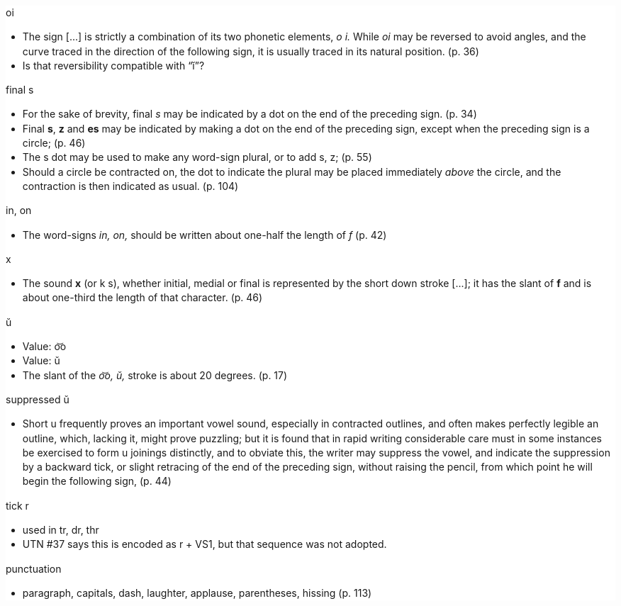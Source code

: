 oi

* The sign \[...] is strictly a combination of its two phonetic elements, _o i._
  While _oi_ may be reversed to avoid angles, and the curve traced in the
  direction of the following sign, it is usually traced in its natural position.
  (p. 36)
* Is that reversibility compatible with “ĭ”?

final s

* For the sake of brevity, final _s_ may be indicated by a dot on the end of the
  preceding sign. (p. 34)
* Final **s**, **z** and **es** may be indicated by making a dot on the end of
  the preceding sign, except when the preceding sign is a circle; (p. 46)
* The s dot may be used to make any word-sign plural, or to add s, z; (p. 55)
* Should a circle be contracted on, the dot to indicate the plural may be placed
  immediately _above_ the circle, and the contraction is then indicated as
  usual. (p. 104)

in, on

* The word-signs _in, on,_ should be written about one-half the length of _f_
  (p. 42)

x

* The sound **x** (or k s), whether initial, medial or final is represented by
  the short down stroke \[...]; it has the slant of **f** and is about one-third
  the length of that character. (p. 46)

ŭ

* Value: o͝o
* Value: ŭ
* The slant of the _o͝o, ŭ,_ stroke is about 20 degrees. (p. 17)

suppressed ŭ

* Short u frequently proves an important vowel sound, especially in contracted
  outlines, and often makes perfectly legible an outline, which, lacking it,
  might prove puzzling; but it is found that in rapid writing considerable care
  must in some instances be exercised to form u joinings distinctly, and to
  obviate this, the writer may suppress the vowel, and indicate the suppression
  by a backward tick, or slight retracing of the end of the preceding sign,
  without raising the pencil, from which point he will begin the following sign,
  (p. 44)

tick r

* used in tr, dr, thr
* UTN #37 says this is encoded as r + VS1, but that sequence was not adopted.

punctuation

* paragraph, capitals, dash, laughter, applause, parentheses, hissing (p. 113)

